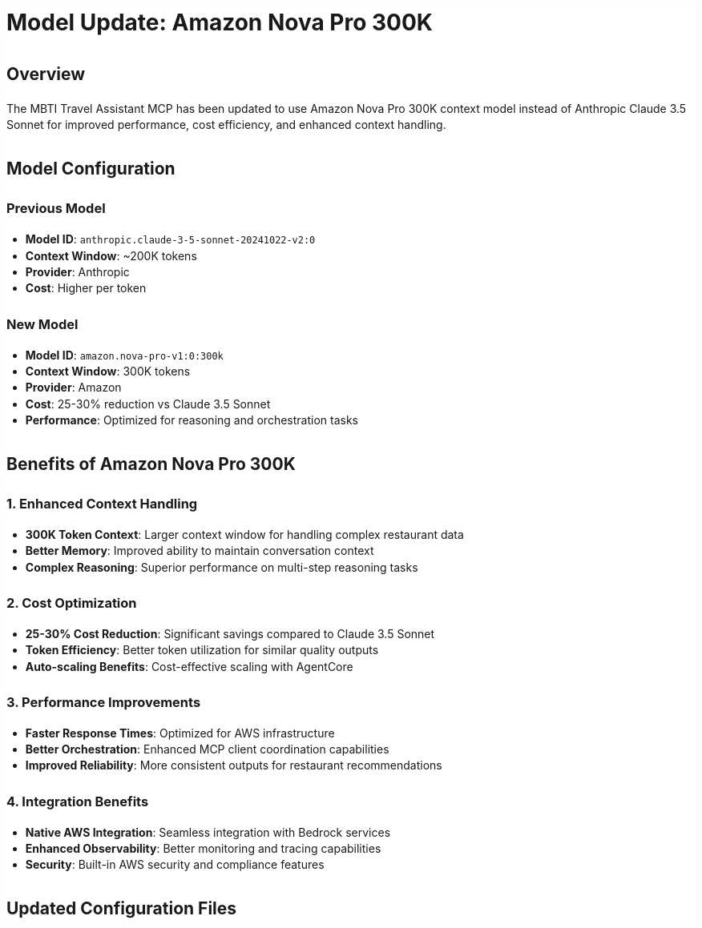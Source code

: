 # Model Update: Amazon Nova Pro 300K

## Overview

The MBTI Travel Assistant MCP has been updated to use Amazon Nova Pro 300K context model instead of Anthropic Claude 3.5 Sonnet for improved performance, cost efficiency, and enhanced context handling.

## Model Configuration

### Previous Model
- **Model ID**: `anthropic.claude-3-5-sonnet-20241022-v2:0`
- **Context Window**: ~200K tokens
- **Provider**: Anthropic
- **Cost**: Higher per token

### New Model
- **Model ID**: `amazon.nova-pro-v1:0:300k`
- **Context Window**: 300K tokens
- **Provider**: Amazon
- **Cost**: 25-30% reduction vs Claude 3.5 Sonnet
- **Performance**: Optimized for reasoning and orchestration tasks

## Benefits of Amazon Nova Pro 300K

### 1. **Enhanced Context Handling**
- **300K Token Context**: Larger context window for handling complex restaurant data
- **Better Memory**: Improved ability to maintain conversation context
- **Complex Reasoning**: Superior performance on multi-step reasoning tasks

### 2. **Cost Optimization**
- **25-30% Cost Reduction**: Significant savings compared to Claude 3.5 Sonnet
- **Token Efficiency**: Better token utilization for similar quality outputs
- **Auto-scaling Benefits**: Cost-effective scaling with AgentCore

### 3. **Performance Improvements**
- **Faster Response Times**: Optimized for AWS infrastructure
- **Better Orchestration**: Enhanced MCP client coordination capabilities
- **Improved Reliability**: More consistent outputs for restaurant recommendations

### 4. **Integration Benefits**
- **Native AWS Integration**: Seamless integration with Bedrock services
- **Enhanced Observability**: Better monitoring and tracing capabilities
- **Security**: Built-in AWS security and compliance features

## Updated Configuration Files
